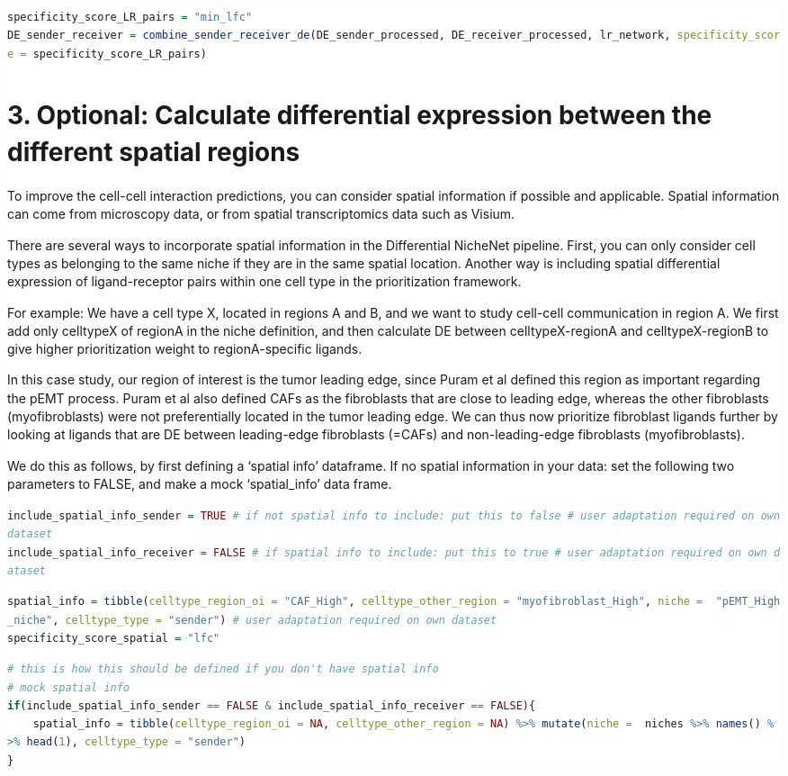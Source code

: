 ``` r
specificity_score_LR_pairs = "min_lfc"
DE_sender_receiver = combine_sender_receiver_de(DE_sender_processed, DE_receiver_processed, lr_network, specificity_score = specificity_score_LR_pairs)
```

# 3. Optional: Calculate differential expression between the different spatial regions

To improve the cell-cell interaction predictions, you can consider
spatial information if possible and applicable. Spatial information can
come from microscopy data, or from spatial transcriptomics data such as
Visium.

There are several ways to incorporate spatial information in the
Differential NicheNet pipeline. First, you can only consider cell types
as belonging to the same niche if they are in the same spatial location.
Another way is including spatial differential expression of
ligand-receptor pairs within one cell type in the prioritization
framework.

For example: We have a cell type X, located in regions A and B, and we
want to study cell-cell communication in region A. We first add only
celltypeX of regionA in the niche definition, and then calculate DE
between celltypeX-regionA and celltypeX-regionB to give higher
prioritization weight to regionA-specific ligands.

In this case study, our region of interest is the tumor leading edge,
since Puram et al defined this region as important regarding the pEMT
process. Puram et al also defined CAFs as the fibroblasts that are close
to leading edge, whereas the other fibroblasts (myofibroblasts) were not
preferentially located in the tumor leading edge. We can thus now
prioritize fibroblast ligands further by looking at ligands that are DE
between leading-edge fibroblasts (=CAFs) and non-leading-edge
fibroblasts (myofibroblasts).

We do this as follows, by first defining a ‘spatial info’ dataframe. If
no spatial information in your data: set the following two parameters to
FALSE, and make a mock ‘spatial\_info’ data frame.

``` r
include_spatial_info_sender = TRUE # if not spatial info to include: put this to false # user adaptation required on own dataset
include_spatial_info_receiver = FALSE # if spatial info to include: put this to true # user adaptation required on own dataset
```

``` r
spatial_info = tibble(celltype_region_oi = "CAF_High", celltype_other_region = "myofibroblast_High", niche =  "pEMT_High_niche", celltype_type = "sender") # user adaptation required on own dataset
specificity_score_spatial = "lfc"
```

``` r
# this is how this should be defined if you don't have spatial info
# mock spatial info
if(include_spatial_info_sender == FALSE & include_spatial_info_receiver == FALSE){
    spatial_info = tibble(celltype_region_oi = NA, celltype_other_region = NA) %>% mutate(niche =  niches %>% names() %>% head(1), celltype_type = "sender")
} 
```

